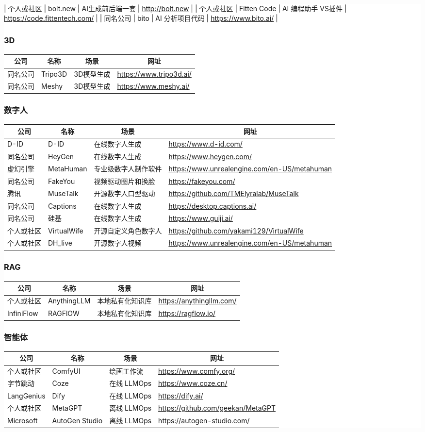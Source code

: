 | 个人或社区     | bolt.new       | AI生成前后端一套    | http://bolt.new                      |
| 个人或社区     | Fitten Code    | AI 编程助手 VS插件 | https://code.fittentech.com/         |
| 同名公司      | bito           | AI 分析项目代码    | https://www.bito.ai/                 |

### 3D

| 公司   | 名称      | 场景     | 网址                      |
| ---- | ------- | ------ | ----------------------- |
| 同名公司 | Tripo3D | 3D模型生成 | https://www.tripo3d.ai/ |
| 同名公司 | Meshy   | 3D模型生成 | https://www.meshy.ai/   |

### 数字人

| 公司    | 名称          | 场景         | 网址                                           |
| ----- | ----------- | ---------- | -------------------------------------------- |
| D-ID  | D-ID        | 在线数字人生成    | https://www.d-id.com/                        |
| 同名公司  | HeyGen      | 在线数字人生成    | https://www.heygen.com/                      |
| 虚幻引擎  | MetaHuman   | 专业级数字人制作软件 | https://www.unrealengine.com/en-US/metahuman |
| 同名公司  | FakeYou     | 视频驱动图片和换脸  | https://fakeyou.com/                         |
| 腾讯    | MuseTalk    | 开源数字人口型驱动  | https://github.com/TMElyralab/MuseTalk       |
| 同名公司  | Captions    | 在线数字人生成    | https://desktop.captions.ai/                 |
| 同名公司  | 硅基          | 在线数字人生成    | https://www.guiji.ai/                        |
| 个人或社区 | VirtualWife | 开源自定义角色数字人 | https://github.com/yakami129/VirtualWife     |
| 个人或社区 | DH_live     | 开源数字人视频    | https://www.unrealengine.com/en-US/metahuman |

### RAG

| 公司         | 名称          | 场景       | 网址                       |
| ---------- | ----------- | -------- | ------------------------ |
| 个人或社区      | AnythingLLM | 本地私有化知识库 | https://anythinglIm.com/ |
| InfiniFlow | RAGFlOW     | 本地私有化知识库 | https://ragflow.io/      |

### 智能体

| 公司         | 名称             | 场景        | 网址                                |
| ---------- | -------------- | --------- | --------------------------------- |
| 个人或社区      | ComfyUl        | 绘画工作流     | https://www.comfy.org/            |
| 字节跳动       | Coze           | 在线 LLMOps | https://www.coze.cn/              |
| LangGenius | Dify           | 在线 LLMOps | https://dify.ai/                  |
| 个人或社区      | MetaGPT        | 离线 LLMOps | https://github.com/geekan/MetaGPT |
| Microsoft  | AutoGen Studio | 离线 LLMOps | https://autogen-studio.com/       |

